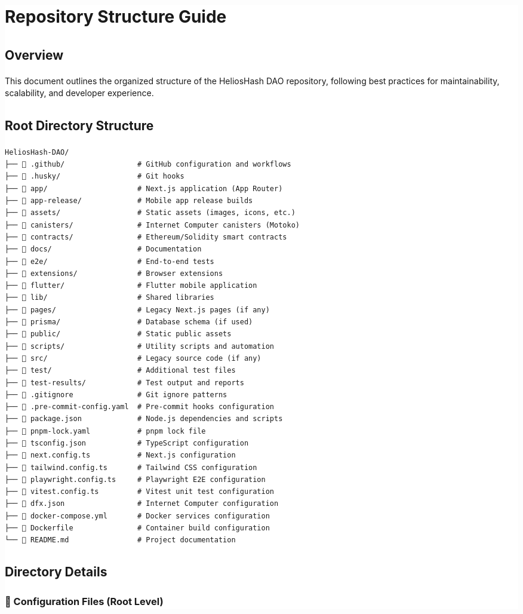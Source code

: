 # Repository Structure Guide

## Overview

This document outlines the organized structure of the HeliosHash DAO repository, following best practices for maintainability, scalability, and developer experience.

## Root Directory Structure

```
HeliosHash-DAO/
├── 📁 .github/                 # GitHub configuration and workflows
├── 📁 .husky/                  # Git hooks
├── 📁 app/                     # Next.js application (App Router)
├── 📁 app-release/             # Mobile app release builds
├── 📁 assets/                  # Static assets (images, icons, etc.)
├── 📁 canisters/               # Internet Computer canisters (Motoko)
├── 📁 contracts/               # Ethereum/Solidity smart contracts
├── 📁 docs/                    # Documentation
├── 📁 e2e/                     # End-to-end tests
├── 📁 extensions/              # Browser extensions
├── 📁 flutter/                 # Flutter mobile application
├── 📁 lib/                     # Shared libraries
├── 📁 pages/                   # Legacy Next.js pages (if any)
├── 📁 prisma/                  # Database schema (if used)
├── 📁 public/                  # Static public assets
├── 📁 scripts/                 # Utility scripts and automation
├── 📁 src/                     # Legacy source code (if any)
├── 📁 test/                    # Additional test files
├── 📁 test-results/            # Test output and reports
├── 📄 .gitignore               # Git ignore patterns
├── 📄 .pre-commit-config.yaml  # Pre-commit hooks configuration
├── 📄 package.json             # Node.js dependencies and scripts
├── 📄 pnpm-lock.yaml           # pnpm lock file
├── 📄 tsconfig.json            # TypeScript configuration
├── 📄 next.config.ts           # Next.js configuration
├── 📄 tailwind.config.ts       # Tailwind CSS configuration
├── 📄 playwright.config.ts     # Playwright E2E configuration
├── 📄 vitest.config.ts         # Vitest unit test configuration
├── 📄 dfx.json                 # Internet Computer configuration
├── 📄 docker-compose.yml       # Docker services configuration
├── 📄 Dockerfile               # Container build configuration
└── 📄 README.md                # Project documentation
```

## Directory Details

### 🔧 Configuration Files (Root Level)
